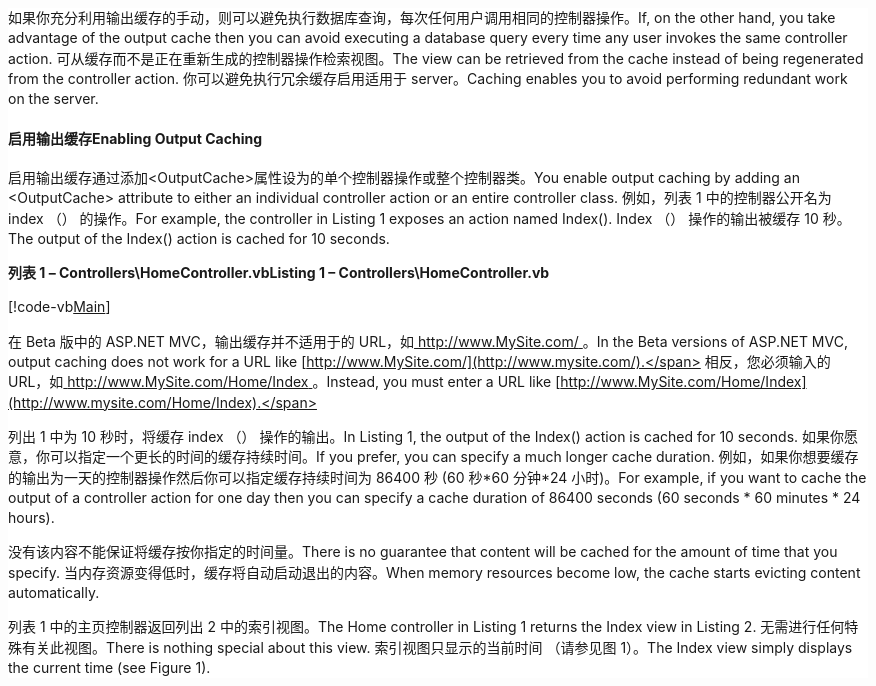 <span data-ttu-id="98a16-113">如果你充分利用输出缓存的手动，则可以避免执行数据库查询，每次任何用户调用相同的控制器操作。</span><span class="sxs-lookup"><span data-stu-id="98a16-113">If, on the other hand, you take advantage of the output cache then you can avoid executing a database query every time any user invokes the same controller action.</span></span> <span data-ttu-id="98a16-114">可从缓存而不是正在重新生成的控制器操作检索视图。</span><span class="sxs-lookup"><span data-stu-id="98a16-114">The view can be retrieved from the cache instead of being regenerated from the controller action.</span></span> <span data-ttu-id="98a16-115">你可以避免执行冗余缓存启用适用于 server。</span><span class="sxs-lookup"><span data-stu-id="98a16-115">Caching enables you to avoid performing redundant work on the server.</span></span>

#### <a name="enabling-output-caching"></a><span data-ttu-id="98a16-116">启用输出缓存</span><span class="sxs-lookup"><span data-stu-id="98a16-116">Enabling Output Caching</span></span>

<span data-ttu-id="98a16-117">启用输出缓存通过添加&lt;OutputCache&gt;属性设为的单个控制器操作或整个控制器类。</span><span class="sxs-lookup"><span data-stu-id="98a16-117">You enable output caching by adding an &lt;OutputCache&gt; attribute to either an individual controller action or an entire controller class.</span></span> <span data-ttu-id="98a16-118">例如，列表 1 中的控制器公开名为 index （） 的操作。</span><span class="sxs-lookup"><span data-stu-id="98a16-118">For example, the controller in Listing 1 exposes an action named Index().</span></span> <span data-ttu-id="98a16-119">Index （） 操作的输出被缓存 10 秒。</span><span class="sxs-lookup"><span data-stu-id="98a16-119">The output of the Index() action is cached for 10 seconds.</span></span>

<span data-ttu-id="98a16-120">**列表 1 – Controllers\HomeController.vb**</span><span class="sxs-lookup"><span data-stu-id="98a16-120">**Listing 1 – Controllers\HomeController.vb**</span></span>

[!code-vb[Main](improving-performance-with-output-caching-vb/samples/sample1.vb)]


<span data-ttu-id="98a16-121">在 Beta 版中的 ASP.NET MVC，输出缓存并不适用于的 URL，如[ http://www.MySite.com/ ](http://www.mysite.com/)。</span><span class="sxs-lookup"><span data-stu-id="98a16-121">In the Beta versions of ASP.NET MVC, output caching does not work for a URL like [http://www.MySite.com/](http://www.mysite.com/).</span></span> <span data-ttu-id="98a16-122">相反，您必须输入的 URL，如[ http://www.MySite.com/Home/Index ](http://www.mysite.com/Home/Index)。</span><span class="sxs-lookup"><span data-stu-id="98a16-122">Instead, you must enter a URL like [http://www.MySite.com/Home/Index](http://www.mysite.com/Home/Index).</span></span>


<span data-ttu-id="98a16-123">列出 1 中为 10 秒时，将缓存 index （） 操作的输出。</span><span class="sxs-lookup"><span data-stu-id="98a16-123">In Listing 1, the output of the Index() action is cached for 10 seconds.</span></span> <span data-ttu-id="98a16-124">如果你愿意，你可以指定一个更长的时间的缓存持续时间。</span><span class="sxs-lookup"><span data-stu-id="98a16-124">If you prefer, you can specify a much longer cache duration.</span></span> <span data-ttu-id="98a16-125">例如，如果你想要缓存的输出为一天的控制器操作然后你可以指定缓存持续时间为 86400 秒 (60 秒\*60 分钟\*24 小时)。</span><span class="sxs-lookup"><span data-stu-id="98a16-125">For example, if you want to cache the output of a controller action for one day then you can specify a cache duration of 86400 seconds (60 seconds \* 60 minutes \* 24 hours).</span></span>

<span data-ttu-id="98a16-126">没有该内容不能保证将缓存按你指定的时间量。</span><span class="sxs-lookup"><span data-stu-id="98a16-126">There is no guarantee that content will be cached for the amount of time that you specify.</span></span> <span data-ttu-id="98a16-127">当内存资源变得低时，缓存将自动启动退出的内容。</span><span class="sxs-lookup"><span data-stu-id="98a16-127">When memory resources become low, the cache starts evicting content automatically.</span></span>

<span data-ttu-id="98a16-128">列表 1 中的主页控制器返回列出 2 中的索引视图。</span><span class="sxs-lookup"><span data-stu-id="98a16-128">The Home controller in Listing 1 returns the Index view in Listing 2.</span></span> <span data-ttu-id="98a16-129">无需进行任何特殊有关此视图。</span><span class="sxs-lookup"><span data-stu-id="98a16-129">There is nothing special about this view.</span></span> <span data-ttu-id="98a16-130">索引视图只显示的当前时间 （请参见图 1）。</span><span class="sxs-lookup"><span data-stu-id="98a16-130">The Index view simply displays the current time (see Figure 1).</span></span>
